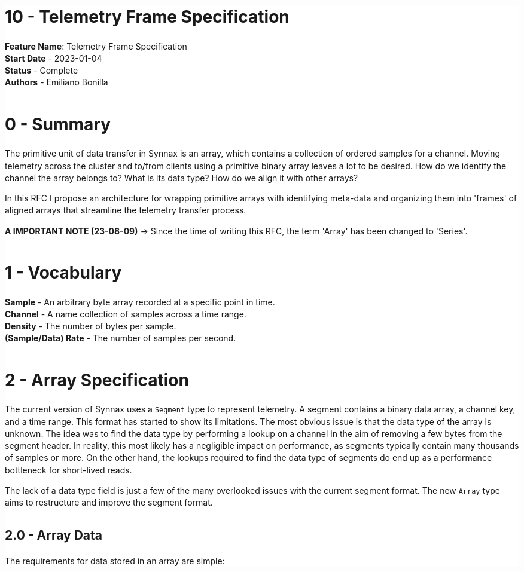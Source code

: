 # 10 - Telemetry Frame Specification

**Feature Name**: Telemetry Frame Specification <br />
**Start Date** - 2023-01-04 <br />
**Status** - Complete <br />
**Authors** - Emiliano Bonilla <br />

# 0 - Summary

The primitive unit of data transfer in Synnax is an array, which contains a collection
of
ordered samples for a channel. Moving telemetry across the cluster and to/from clients
using a primitive binary array leaves a lot to be desired. How do we identify the
channel the array belongs to? What is its data type? How do we align it with other
arrays?

In this RFC I propose an architecture for wrapping primitive arrays with identifying
meta-data and organizing them into 'frames' of aligned arrays that streamline the
telemetry transfer process.

**A IMPORTANT NOTE (23-08-09)** -> Since the time of writing this RFC, the term 'Array' has
been changed to 'Series'.

# 1 - Vocabulary

**Sample** - An arbitrary byte array recorded at a specific point in time. <br />
**Channel** - A name collection of samples across a time range. <br />
**Density** - The number of bytes per sample. <br />
**(Sample/Data) Rate** - The number of samples per second. <br />

# 2 - Array Specification

The current version of Synnax uses a `Segment` type to represent telemetry.
A segment contains a binary data array, a channel key, and a time range. This
format has started to show its limitations. The most obvious issue is that the data type
of the array is unknown. The idea was to find the data type by performing a lookup
on a channel in the aim of removing a few bytes from the segment header. In reality,
this most likely has a negligible impact on performance, as segments typically contain
many thousands of samples or more. On the other hand, the lookups required to find the
data type of segments do end up as a performance bottleneck for short-lived reads.

The lack of a data type field is just a few of the many overlooked issues with the
current segment format. The new `Array` type aims to restructure and improve the segment
format.

## 2.0 - Array Data

The requirements for data stored in an array are simple:
